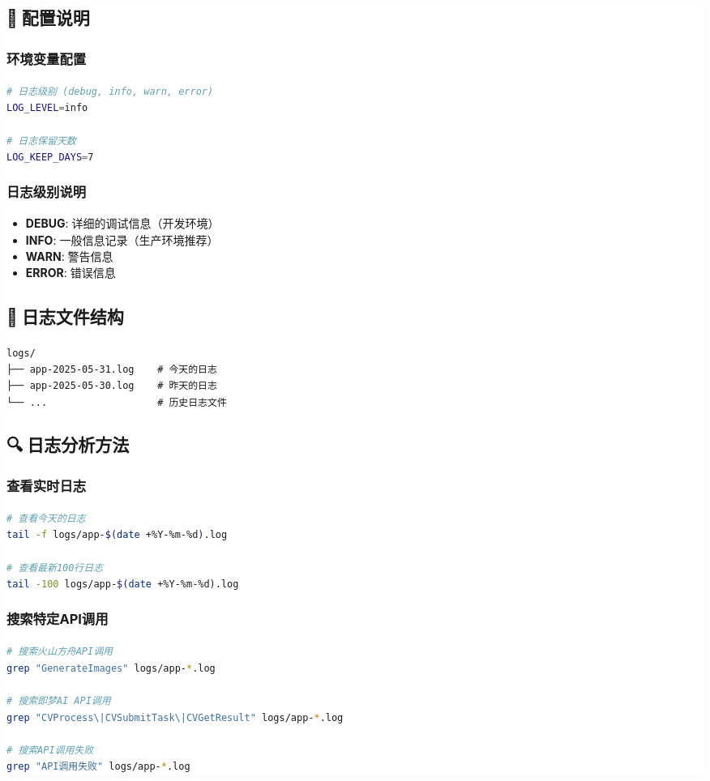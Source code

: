 ## 🔧 配置说明

### 环境变量配置

```bash
# 日志级别 (debug, info, warn, error)
LOG_LEVEL=info

# 日志保留天数
LOG_KEEP_DAYS=7
```

### 日志级别说明

- **DEBUG**: 详细的调试信息（开发环境）
- **INFO**: 一般信息记录（生产环境推荐）
- **WARN**: 警告信息
- **ERROR**: 错误信息

## 📁 日志文件结构

```
logs/
├── app-2025-05-31.log    # 今天的日志
├── app-2025-05-30.log    # 昨天的日志
└── ...                   # 历史日志文件
```

## 🔍 日志分析方法

### 查看实时日志
```bash
# 查看今天的日志
tail -f logs/app-$(date +%Y-%m-%d).log

# 查看最新100行日志
tail -100 logs/app-$(date +%Y-%m-%d).log
```

### 搜索特定API调用
```bash
# 搜索火山方舟API调用
grep "GenerateImages" logs/app-*.log

# 搜索即梦AI API调用
grep "CVProcess\|CVSubmitTask\|CVGetResult" logs/app-*.log

# 搜索API调用失败
grep "API调用失败" logs/app-*.log
```
